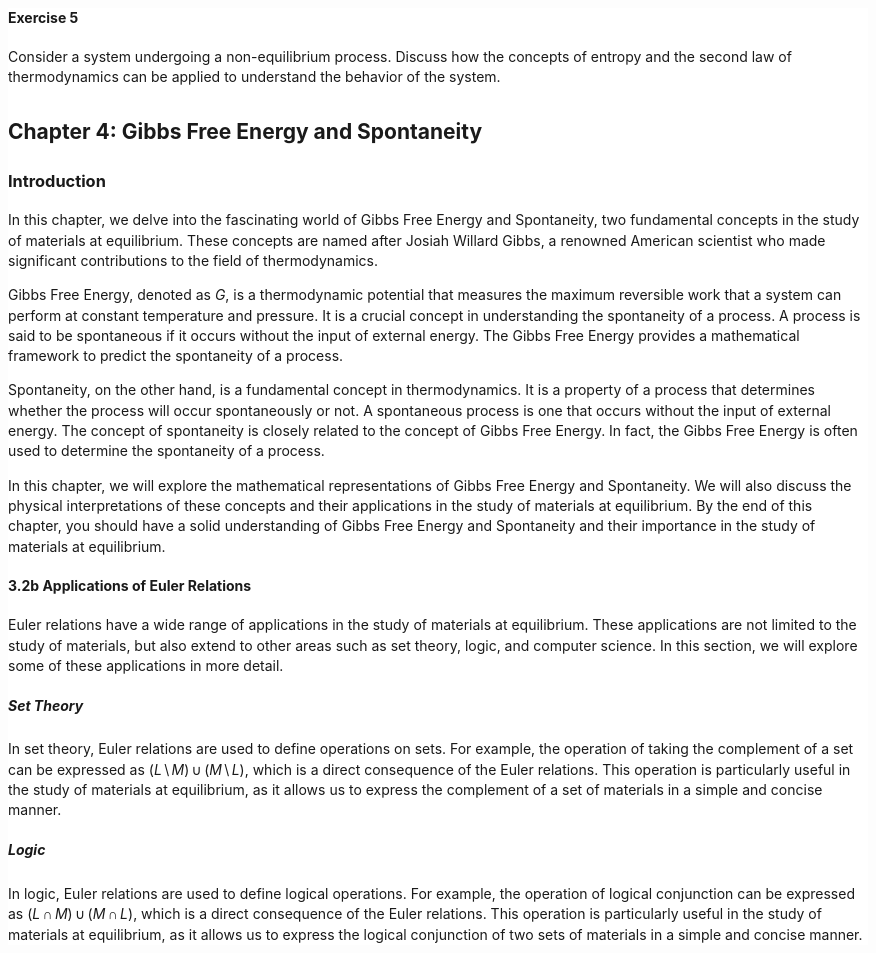 #### Exercise 5
Consider a system undergoing a non-equilibrium process. Discuss how the concepts of entropy and the second law of thermodynamics can be applied to understand the behavior of the system.

## Chapter 4: Gibbs Free Energy and Spontaneity

### Introduction

In this chapter, we delve into the fascinating world of Gibbs Free Energy and Spontaneity, two fundamental concepts in the study of materials at equilibrium. These concepts are named after Josiah Willard Gibbs, a renowned American scientist who made significant contributions to the field of thermodynamics.

Gibbs Free Energy, denoted as $G$, is a thermodynamic potential that measures the maximum reversible work that a system can perform at constant temperature and pressure. It is a crucial concept in understanding the spontaneity of a process. A process is said to be spontaneous if it occurs without the input of external energy. The Gibbs Free Energy provides a mathematical framework to predict the spontaneity of a process.

Spontaneity, on the other hand, is a fundamental concept in thermodynamics. It is a property of a process that determines whether the process will occur spontaneously or not. A spontaneous process is one that occurs without the input of external energy. The concept of spontaneity is closely related to the concept of Gibbs Free Energy. In fact, the Gibbs Free Energy is often used to determine the spontaneity of a process.

In this chapter, we will explore the mathematical representations of Gibbs Free Energy and Spontaneity. We will also discuss the physical interpretations of these concepts and their applications in the study of materials at equilibrium. By the end of this chapter, you should have a solid understanding of Gibbs Free Energy and Spontaneity and their importance in the study of materials at equilibrium.




#### 3.2b Applications of Euler Relations

Euler relations have a wide range of applications in the study of materials at equilibrium. These applications are not limited to the study of materials, but also extend to other areas such as set theory, logic, and computer science. In this section, we will explore some of these applications in more detail.

##### Set Theory

In set theory, Euler relations are used to define operations on sets. For example, the operation of taking the complement of a set can be expressed as $(L \,\setminus\, M) \,\cup\, (M \,\setminus\, L)$, which is a direct consequence of the Euler relations. This operation is particularly useful in the study of materials at equilibrium, as it allows us to express the complement of a set of materials in a simple and concise manner.

##### Logic

In logic, Euler relations are used to define logical operations. For example, the operation of logical conjunction can be expressed as $(L \,\cap\, M) \,\cup\, (M \,\cap\, L)$, which is a direct consequence of the Euler relations. This operation is particularly useful in the study of materials at equilibrium, as it allows us to express the logical conjunction of two sets of materials in a simple and concise manner.
